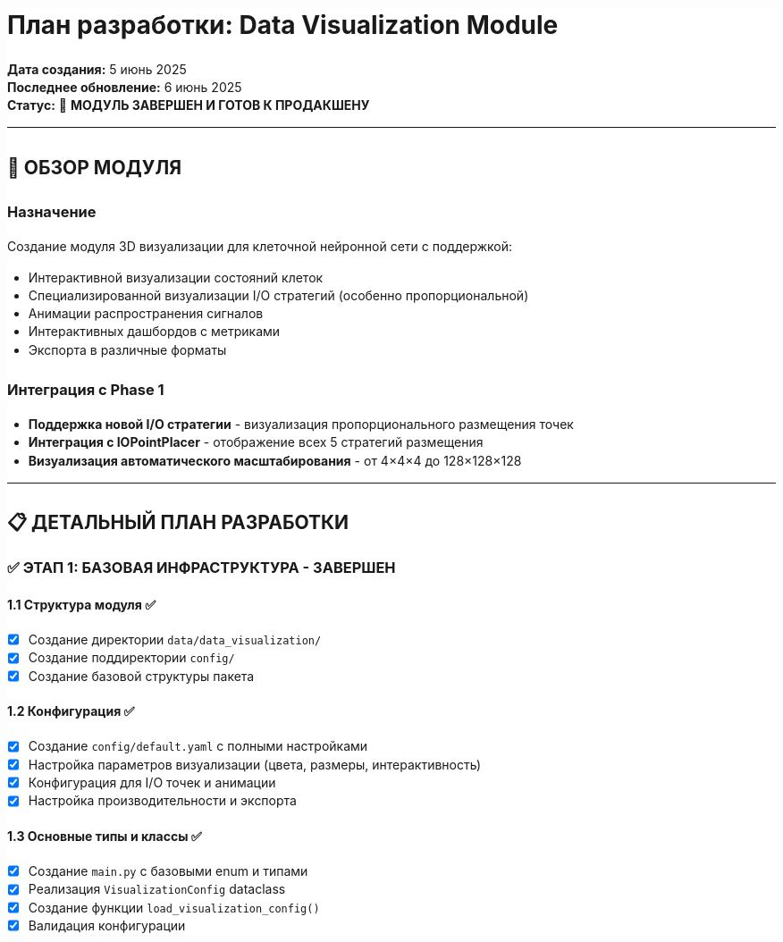 # План разработки: Data Visualization Module

**Дата создания:** 5 июнь 2025  
**Последнее обновление:** 6 июнь 2025  
**Статус:** 🎉 **МОДУЛЬ ЗАВЕРШЕН И ГОТОВ К ПРОДАКШЕНУ**

---

## 🎯 ОБЗОР МОДУЛЯ

### Назначение

Создание модуля 3D визуализации для клеточной нейронной сети с поддержкой:

- Интерактивной визуализации состояний клеток
- Специализированной визуализации I/O стратегий (особенно пропорциональной)
- Анимации распространения сигналов
- Интерактивных дашбордов с метриками
- Экспорта в различные форматы

### Интеграция с Phase 1

- **Поддержка новой I/O стратегии** - визуализация пропорционального размещения точек
- **Интеграция с IOPointPlacer** - отображение всех 5 стратегий размещения
- **Визуализация автоматического масштабирования** - от 4×4×4 до 128×128×128

---

## 📋 ДЕТАЛЬНЫЙ ПЛАН РАЗРАБОТКИ

### ✅ **ЭТАП 1: БАЗОВАЯ ИНФРАСТРУКТУРА** - ЗАВЕРШЕН

#### 1.1 Структура модуля ✅

- [x] Создание директории `data/data_visualization/`
- [x] Создание поддиректории `config/`
- [x] Создание базовой структуры пакета

#### 1.2 Конфигурация ✅

- [x] Создание `config/default.yaml` с полными настройками
- [x] Настройка параметров визуализации (цвета, размеры, интерактивность)
- [x] Конфигурация для I/O точек и анимации
- [x] Настройка производительности и экспорта

#### 1.3 Основные типы и классы ✅

- [x] Создание `main.py` с базовыми enum и типами
- [x] Реализация `VisualizationConfig` dataclass
- [x] Создание функции `load_visualization_config()`
- [x] Валидация конфигурации
